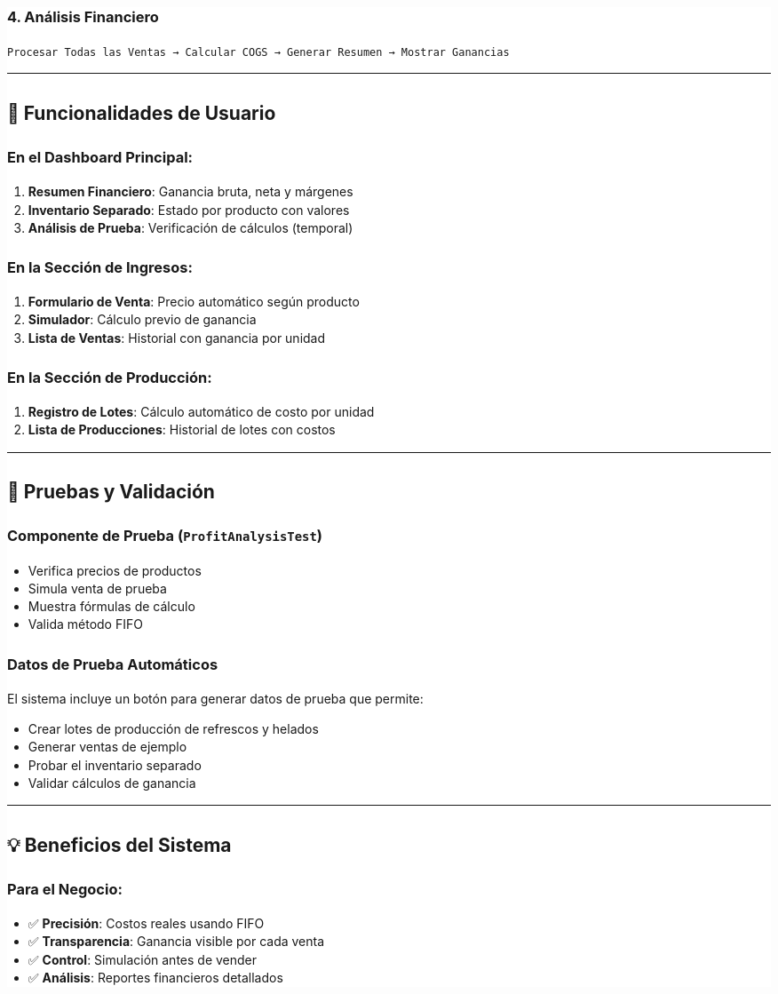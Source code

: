 ### 4. Análisis Financiero
```
Procesar Todas las Ventas → Calcular COGS → Generar Resumen → Mostrar Ganancias
```

---

## 📱 Funcionalidades de Usuario

### En el Dashboard Principal:
1. **Resumen Financiero**: Ganancia bruta, neta y márgenes
2. **Inventario Separado**: Estado por producto con valores
3. **Análisis de Prueba**: Verificación de cálculos (temporal)

### En la Sección de Ingresos:
1. **Formulario de Venta**: Precio automático según producto
2. **Simulador**: Cálculo previo de ganancia
3. **Lista de Ventas**: Historial con ganancia por unidad

### En la Sección de Producción:
1. **Registro de Lotes**: Cálculo automático de costo por unidad
2. **Lista de Producciones**: Historial de lotes con costos

---

## 🧪 Pruebas y Validación

### Componente de Prueba (`ProfitAnalysisTest`)
- Verifica precios de productos
- Simula venta de prueba
- Muestra fórmulas de cálculo
- Valida método FIFO

### Datos de Prueba Automáticos
El sistema incluye un botón para generar datos de prueba que permite:
- Crear lotes de producción de refrescos y helados
- Generar ventas de ejemplo
- Probar el inventario separado
- Validar cálculos de ganancia

---

## 💡 Beneficios del Sistema

### Para el Negocio:
- ✅ **Precisión**: Costos reales usando FIFO
- ✅ **Transparencia**: Ganancia visible por cada venta
- ✅ **Control**: Simulación antes de vender
- ✅ **Análisis**: Reportes financieros detallados
